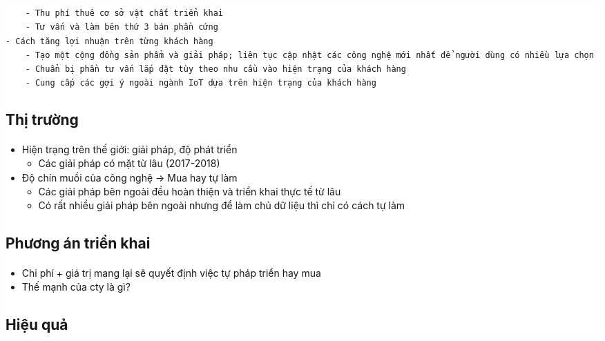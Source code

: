 		- Thu phí thuê cơ sở vật chất triển khai
		- Tư vấn và làm bên thứ 3 bán phần cứng
	- Cách tăng lợi nhuận trên từng khách hàng
		- Tạo một cộng đồng sản phẩm và giải pháp; liên tục cập nhật các công nghệ mới nhất để người dùng có nhiều lựa chọn
		- Chuẩn bị phần tư vấn lắp đặt tùy theo nhu cầu vào hiện trạng của khách hàng
		- Cung cấp các gợi ý ngoài ngành IoT dựa trên hiện trạng của khách hàng

## Thị trường
- Hiện trạng trên thế giới: giải pháp, độ phát triển
	- Các giải pháp có mặt từ lâu (2017-2018)
- Độ chín muồi của công nghệ -> Mua hay tự làm
	- Các giải pháp bên ngoài đều hoàn thiện và triển khai thực tế từ lâu
	- Có rất nhiều giải pháp bên ngoài nhưng để làm chủ dữ liệu thì chỉ có cách tự làm

## Phương án triển khai
- Chi phí + giá trị mang lại sẽ quyết định việc tự pháp triển hay mua
- Thế mạnh của cty là gì?

## Hiệu quả
